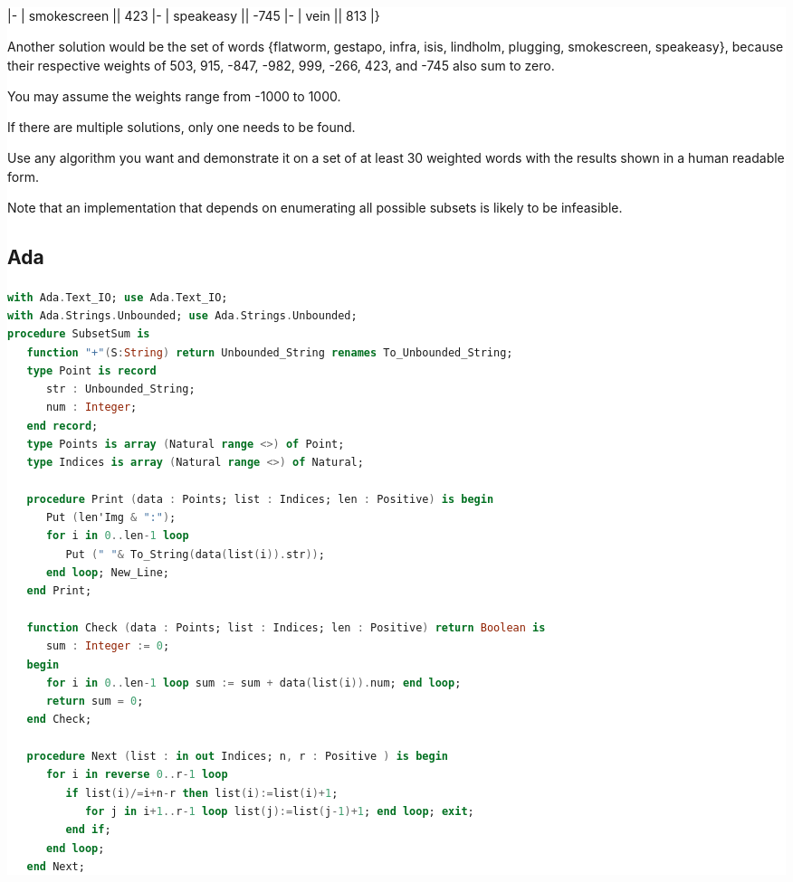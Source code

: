 |-
| smokescreen || 423
|-
| speakeasy || -745
|-
| vein || 813
|}


Another solution would be the set of words {flatworm, gestapo, infra, isis, lindholm, plugging, smokescreen, speakeasy}, because their respective weights of 503, 915, -847, -982, 999, -266, 423, and -745 also sum to zero.

You may assume the weights range from -1000 to 1000. 

If there are multiple solutions, only one needs to be found. 

Use any algorithm you want and demonstrate it on a set of at least 30 weighted words with the results shown in a human readable form. 

Note that an implementation that depends on enumerating all possible subsets is likely to be infeasible.





## Ada


```Ada
with Ada.Text_IO; use Ada.Text_IO;
with Ada.Strings.Unbounded; use Ada.Strings.Unbounded;
procedure SubsetSum is
   function "+"(S:String) return Unbounded_String renames To_Unbounded_String;
   type Point is record
      str : Unbounded_String;
      num : Integer;
   end record;
   type Points is array (Natural range <>) of Point;
   type Indices is array (Natural range <>) of Natural;

   procedure Print (data : Points; list : Indices; len : Positive) is begin
      Put (len'Img & ":");
      for i in 0..len-1 loop
         Put (" "& To_String(data(list(i)).str));
      end loop; New_Line;
   end Print;

   function Check (data : Points; list : Indices; len : Positive) return Boolean is
      sum : Integer := 0;
   begin
      for i in 0..len-1 loop sum := sum + data(list(i)).num; end loop;
      return sum = 0;
   end Check;

   procedure Next (list : in out Indices; n, r : Positive ) is begin
      for i in reverse 0..r-1 loop
         if list(i)/=i+n-r then list(i):=list(i)+1;
            for j in i+1..r-1 loop list(j):=list(j-1)+1; end loop; exit;
         end if;
      end loop;
   end Next;

```